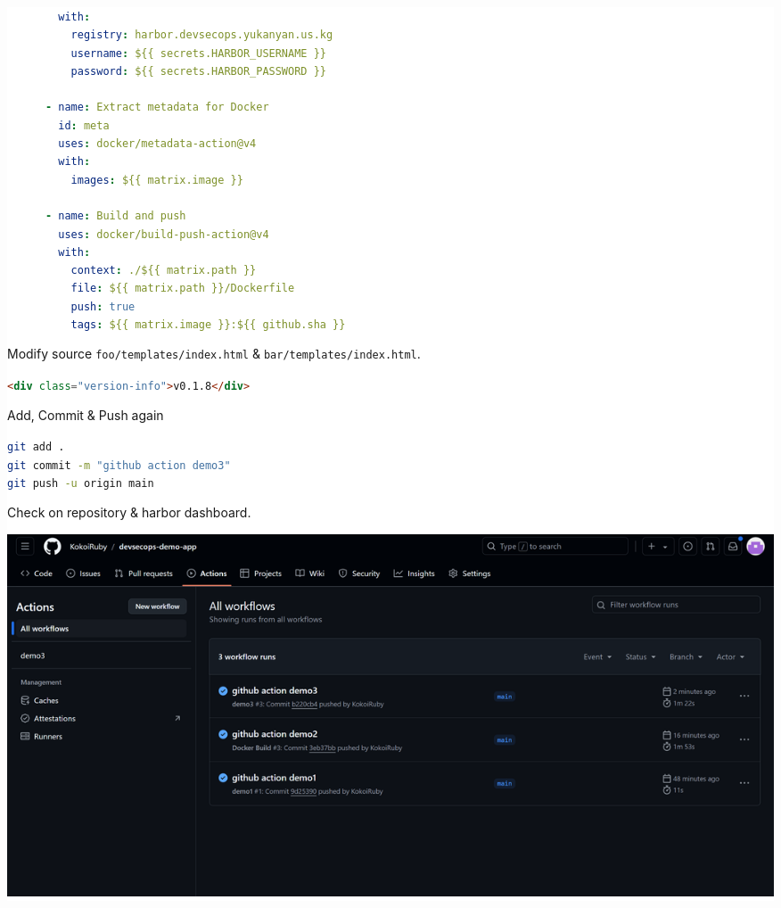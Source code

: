 ```yaml
        with:
          registry: harbor.devsecops.yukanyan.us.kg
          username: ${{ secrets.HARBOR_USERNAME }}
          password: ${{ secrets.HARBOR_PASSWORD }}

      - name: Extract metadata for Docker
        id: meta
        uses: docker/metadata-action@v4
        with:
          images: ${{ matrix.image }}

      - name: Build and push
        uses: docker/build-push-action@v4
        with:
          context: ./${{ matrix.path }}
          file: ${{ matrix.path }}/Dockerfile
          push: true
          tags: ${{ matrix.image }}:${{ github.sha }}
```

Modify source `foo/templates/index.html` & `bar/templates/index.html`.

```html
<div class="version-info">v0.1.8</div>
```

Add, Commit & Push again

```bash
git add .
git commit -m "github action demo3"
git push -u origin main
```

Check on repository & harbor dashboard.

![image-20241127175808449](Readme.assets/image-20241127175808449.png)
